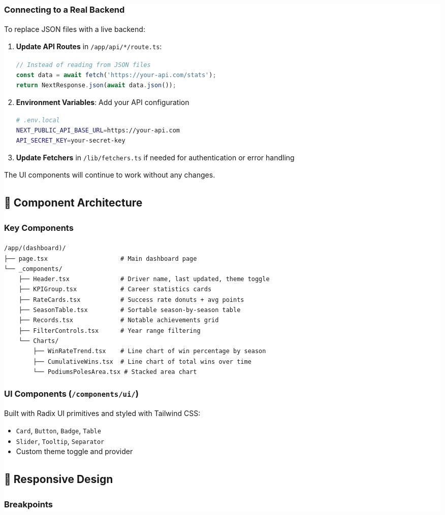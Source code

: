 ### Connecting to a Real Backend

To replace JSON files with a live backend:

1. **Update API Routes** in `/app/api/*/route.ts`:
   ```typescript
   // Instead of reading from JSON files
   const data = await fetch('https://your-api.com/stats');
   return NextResponse.json(await data.json());
   ```

2. **Environment Variables**: Add your API configuration
   ```bash
   # .env.local
   NEXT_PUBLIC_API_BASE_URL=https://your-api.com
   API_SECRET_KEY=your-secret-key
   ```

3. **Update Fetchers** in `/lib/fetchers.ts` if needed for authentication or error handling

The UI components will continue to work without any changes.

## 🎨 Component Architecture

### Key Components

```
/app/(dashboard)/
├── page.tsx                    # Main dashboard page
└── _components/
    ├── Header.tsx              # Driver name, last updated, theme toggle
    ├── KPIGroup.tsx            # Career statistics cards
    ├── RateCards.tsx           # Success rate donuts + avg points
    ├── SeasonTable.tsx         # Sortable season-by-season table
    ├── Records.tsx             # Notable achievements grid
    ├── FilterControls.tsx      # Year range filtering
    └── Charts/
        ├── WinRateTrend.tsx    # Line chart of win percentage by season
        ├── CumulativeWins.tsx  # Line chart of total wins over time
        └── PodiumsPolesArea.tsx # Stacked area chart
```

### UI Components (`/components/ui/`)

Built with Radix UI primitives and styled with Tailwind CSS:
- `Card`, `Button`, `Badge`, `Table`
- `Slider`, `Tooltip`, `Separator`
- Custom theme toggle and provider

## 📱 Responsive Design

### Breakpoints

